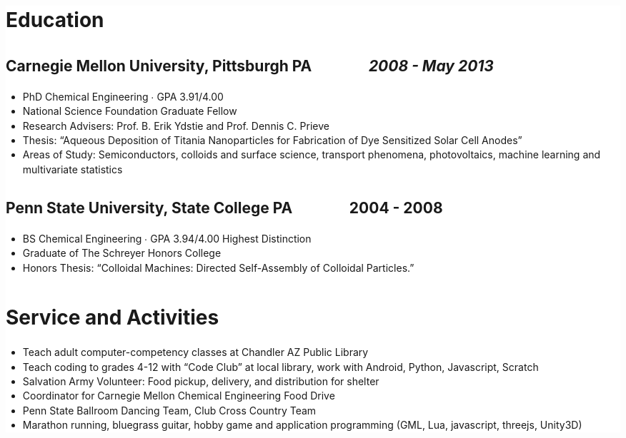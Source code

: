 Education
=======================
## Carnegie Mellon University, Pittsburgh PA &nbsp;&nbsp;&nbsp;&nbsp;&nbsp;&nbsp;&nbsp;&nbsp;&nbsp;&nbsp;&nbsp;&nbsp;&nbsp;&nbsp; *2008 - May 2013*
- PhD Chemical Engineering ∙ GPA 3.91/4.00
- National Science Foundation Graduate Fellow
- Research Advisers: Prof. B. Erik Ydstie and Prof. Dennis C. Prieve
- Thesis: “Aqueous Deposition of Titania Nanoparticles for Fabrication of Dye Sensitized Solar Cell Anodes”
- Areas of Study: Semiconductors, colloids and surface science, transport phenomena, photovoltaics, machine learning and multivariate statistics

## Penn State University, State College PA &nbsp;&nbsp;&nbsp;&nbsp;&nbsp;&nbsp;&nbsp;&nbsp;&nbsp;&nbsp;&nbsp;&nbsp;&nbsp;&nbsp; 2004 - 2008
- BS Chemical Engineering ∙ GPA 3.94/4.00 Highest Distinction
- Graduate of The Schreyer Honors College
- Honors Thesis: “Colloidal Machines: Directed Self-Assembly of Colloidal Particles.”

Service and Activities
======
- Teach adult computer-competency classes at Chandler AZ Public Library
- Teach coding to grades 4-12 with “Code Club” at local library, work with Android, Python, Javascript, Scratch
- Salvation Army Volunteer: Food pickup, delivery, and distribution for shelter
- Coordinator for Carnegie Mellon Chemical Engineering Food Drive
- Penn State Ballroom Dancing Team, Club Cross Country Team
- Marathon running, bluegrass guitar, hobby game and application programming (GML, Lua, javascript, threejs, Unity3D)